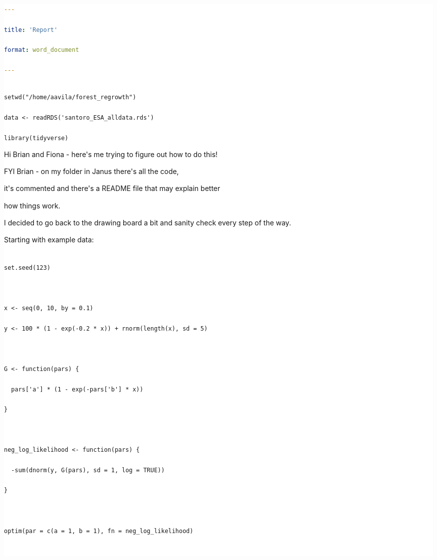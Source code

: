 ```yaml
---

title: 'Report'

format: word_document

---
```


  

```{R, include = FALSE}

setwd("/home/aavila/forest_regrowth")

data <- readRDS('santoro_ESA_alldata.rds')

library(tidyverse)

```

  

Hi Brian and Fiona - here's me trying to figure out how to do this!

FYI Brian - on my folder in Janus there's all the code,

it's commented and there's a README file that may explain better

how things work.

  

I decided to go back to the drawing board a bit and sanity check every step of the way.

Starting with example data:

  

```{R}

set.seed(123)

  

x <- seq(0, 10, by = 0.1)

y <- 100 * (1 - exp(-0.2 * x)) + rnorm(length(x), sd = 5)

  

G <- function(pars) {

  pars['a'] * (1 - exp(-pars['b'] * x))

}

  

neg_log_likelihood <- function(pars) {

  -sum(dnorm(y, G(pars), sd = 1, log = TRUE))

}

  

optim(par = c(a = 1, b = 1), fn = neg_log_likelihood)

  
```